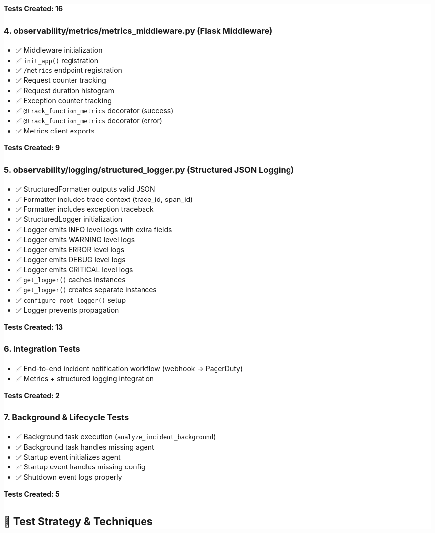 
**Tests Created: 16**

### 4. **observability/metrics/metrics_middleware.py** (Flask Middleware)
- ✅ Middleware initialization
- ✅ `init_app()` registration
- ✅ `/metrics` endpoint registration
- ✅ Request counter tracking
- ✅ Request duration histogram
- ✅ Exception counter tracking
- ✅ `@track_function_metrics` decorator (success)
- ✅ `@track_function_metrics` decorator (error)
- ✅ Metrics client exports

**Tests Created: 9**

### 5. **observability/logging/structured_logger.py** (Structured JSON Logging)
- ✅ StructuredFormatter outputs valid JSON
- ✅ Formatter includes trace context (trace_id, span_id)
- ✅ Formatter includes exception traceback
- ✅ StructuredLogger initialization
- ✅ Logger emits INFO level logs with extra fields
- ✅ Logger emits WARNING level logs
- ✅ Logger emits ERROR level logs
- ✅ Logger emits DEBUG level logs
- ✅ Logger emits CRITICAL level logs
- ✅ `get_logger()` caches instances
- ✅ `get_logger()` creates separate instances
- ✅ `configure_root_logger()` setup
- ✅ Logger prevents propagation

**Tests Created: 13**

### 6. **Integration Tests**
- ✅ End-to-end incident notification workflow (webhook → PagerDuty)
- ✅ Metrics + structured logging integration

**Tests Created: 2**

### 7. **Background & Lifecycle Tests**
- ✅ Background task execution (`analyze_incident_background`)
- ✅ Background task handles missing agent
- ✅ Startup event initializes agent
- ✅ Startup event handles missing config
- ✅ Shutdown event logs properly

**Tests Created: 5**

## 🧪 Test Strategy & Techniques
